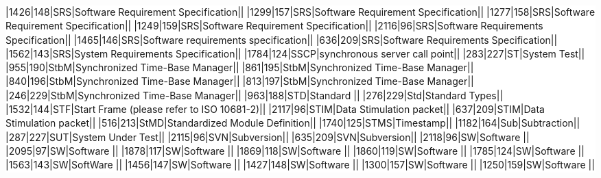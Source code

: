 |1426|148|SRS|Software Requirement Specification||
|1299|157|SRS|Software Requirement Specification||
|1277|158|SRS|Software Requirement Specification||
|1249|159|SRS|Software Requirement Specification||
|2116|96|SRS|Software Requirements Specification||
|1465|146|SRS|Software requirements specification||
|636|209|SRS|Software Requirements Specification||
|1562|143|SRS|System Requirements Specification||
|1784|124|SSCP|synchronous server call point||
|283|227|ST|System Test||
|955|190|StbM|Synchronized Time-Base Manager||
|861|195|StbM|Synchronized Time-Base Manager||
|840|196|StbM|Synchronized Time-Base Manager||
|813|197|StbM|Synchronized Time-Base Manager||
|246|229|StbM|Synchronized Time-Base Manager||
|963|188|STD|Standard ||
|276|229|Std|Standard Types||
|1532|144|STF|Start Frame (please refer to ISO 10681-2)||
|2117|96|STIM|Data Stimulation packet||
|637|209|STIM|Data Stimulation packet||
|516|213|StMD|Standardized Module Definition||
|1740|125|STMS|Timestamp||
|1182|164|Sub|Subtraction||
|287|227|SUT|System Under Test||
|2115|96|SVN|Subversion||
|635|209|SVN|Subversion||
|2118|96|SW|Software ||
|2095|97|SW|Software ||
|1878|117|SW|Software ||
|1869|118|SW|Software ||
|1860|119|SW|Software ||
|1785|124|SW|Software ||
|1563|143|SW|SoftWare ||
|1456|147|SW|Software ||
|1427|148|SW|Software ||
|1300|157|SW|Software ||
|1250|159|SW|Software ||